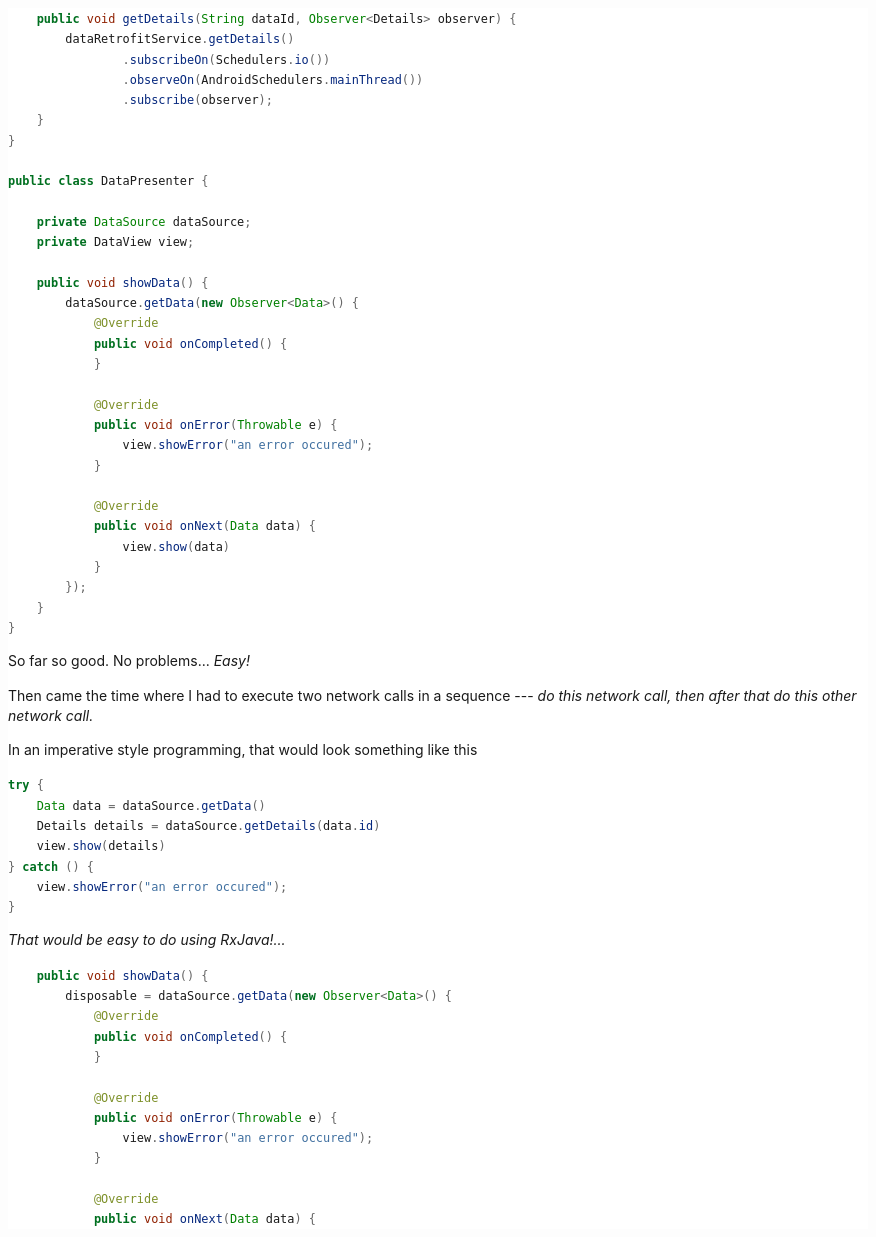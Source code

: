 ``` java
    public void getDetails(String dataId, Observer<Details> observer) {
        dataRetrofitService.getDetails()
                .subscribeOn(Schedulers.io())
                .observeOn(AndroidSchedulers.mainThread())
                .subscribe(observer);
    }
}

public class DataPresenter {

    private DataSource dataSource;
    private DataView view;

    public void showData() {
        dataSource.getData(new Observer<Data>() {
            @Override
            public void onCompleted() {
            }

            @Override
            public void onError(Throwable e) {
                view.showError("an error occured");
            }

            @Override
            public void onNext(Data data) {
                view.show(data)
            }
        });
    }
}
```

So far so good. No problems... _Easy!_

Then came the time where I had to execute two network calls in a sequence --- _do this network call, then after that do this other network call._

In an imperative style programming, that would look something like this

``` java
try {
    Data data = dataSource.getData()
    Details details = dataSource.getDetails(data.id)
    view.show(details)
} catch () {
    view.showError("an error occured");
}
```

_That would be easy to do using RxJava!..._

``` java
    public void showData() {
        disposable = dataSource.getData(new Observer<Data>() {
            @Override
            public void onCompleted() {
            }

            @Override
            public void onError(Throwable e) {
                view.showError("an error occured");
            }

            @Override
            public void onNext(Data data) {                        
```